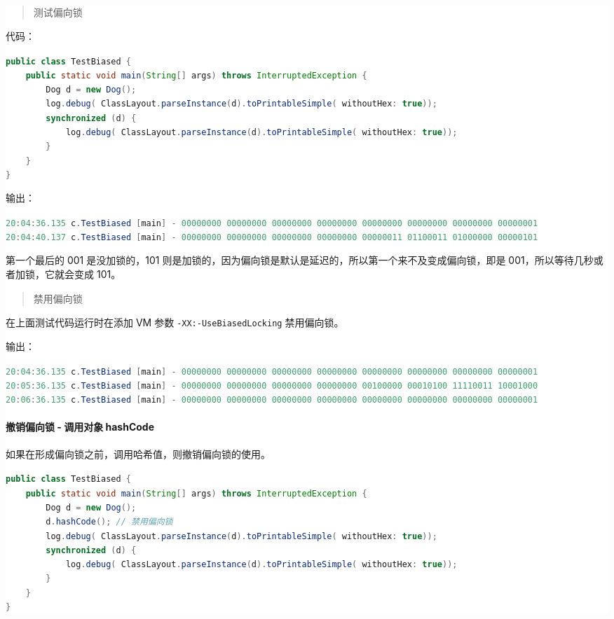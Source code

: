 > 测试偏向锁

代码：

```java
public class TestBiased {
    public static void main(String[] args) throws InterruptedException {
        Dog d = new Dog();
        log.debug( ClassLayout.parseInstance(d).toPrintableSimple( withoutHex: true));
        synchronized (d) {
            log.debug( ClassLayout.parseInstance(d).toPrintableSimple( withoutHex: true));
        }
    }
}
```

输出：

```java
20:04:36.135 c.TestBiased [main] - 00000000 00000000 00000000 00000000 00000000 00000000 00000000 00000001
20:04:40.137 c.TestBiased [main] - 00000000 00000000 00000000 00000000 00000011 01100011 01000000 00000101
```

第一个最后的 001 是没加锁的，101 则是加锁的，因为偏向锁是默认是延迟的，所以第一个来不及变成偏向锁，即是 001，所以等待几秒或者加锁，它就会变成 101。

> 禁用偏向锁

在上面测试代码运行时在添加 VM 参数 `-XX:-UseBiasedLocking` 禁用偏向锁。

输出：

```java
20:04:36.135 c.TestBiased [main] - 00000000 00000000 00000000 00000000 00000000 00000000 00000000 00000001 
20:05:36.135 c.TestBiased [main] - 00000000 00000000 00000000 00000000 00100000 00010100 11110011 10001000 
20:06:36.135 c.TestBiased [main] - 00000000 00000000 00000000 00000000 00000000 00000000 00000000 00000001
```

#### 撤销偏向锁 - 调用对象 hashCode

如果在形成偏向锁之前，调用哈希值，则撤销偏向锁的使用。

```java
public class TestBiased {
    public static void main(String[] args) throws InterruptedException {
        Dog d = new Dog();
        d.hashCode(); // 禁用偏向锁
        log.debug( ClassLayout.parseInstance(d).toPrintableSimple( withoutHex: true));
        synchronized (d) {
            log.debug( ClassLayout.parseInstance(d).toPrintableSimple( withoutHex: true));
        }
    }
}
```
